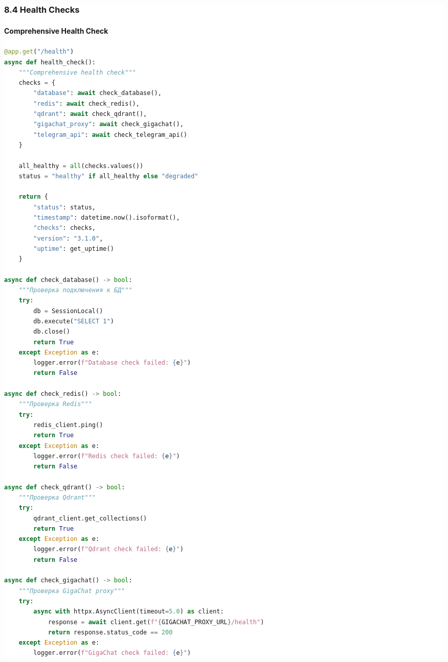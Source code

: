 ### 8.4 Health Checks

#### Comprehensive Health Check

```python
@app.get("/health")
async def health_check():
    """Comprehensive health check"""
    checks = {
        "database": await check_database(),
        "redis": await check_redis(),
        "qdrant": await check_qdrant(),
        "gigachat_proxy": await check_gigachat(),
        "telegram_api": await check_telegram_api()
    }
    
    all_healthy = all(checks.values())
    status = "healthy" if all_healthy else "degraded"
    
    return {
        "status": status,
        "timestamp": datetime.now().isoformat(),
        "checks": checks,
        "version": "3.1.0",
        "uptime": get_uptime()
    }

async def check_database() -> bool:
    """Проверка подключения к БД"""
    try:
        db = SessionLocal()
        db.execute("SELECT 1")
        db.close()
        return True
    except Exception as e:
        logger.error(f"Database check failed: {e}")
        return False

async def check_redis() -> bool:
    """Проверка Redis"""
    try:
        redis_client.ping()
        return True
    except Exception as e:
        logger.error(f"Redis check failed: {e}")
        return False

async def check_qdrant() -> bool:
    """Проверка Qdrant"""
    try:
        qdrant_client.get_collections()
        return True
    except Exception as e:
        logger.error(f"Qdrant check failed: {e}")
        return False

async def check_gigachat() -> bool:
    """Проверка GigaChat proxy"""
    try:
        async with httpx.AsyncClient(timeout=5.0) as client:
            response = await client.get(f"{GIGACHAT_PROXY_URL}/health")
            return response.status_code == 200
    except Exception as e:
        logger.error(f"GigaChat check failed: {e}")
```
